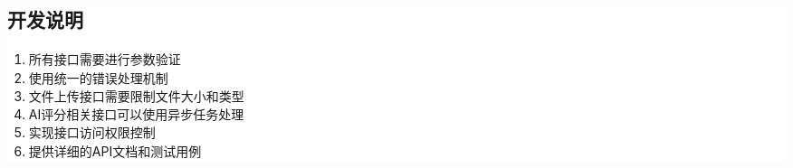## 开发说明

1. 所有接口需要进行参数验证
2. 使用统一的错误处理机制
3. 文件上传接口需要限制文件大小和类型
4. AI评分相关接口可以使用异步任务处理
5. 实现接口访问权限控制
6. 提供详细的API文档和测试用例 